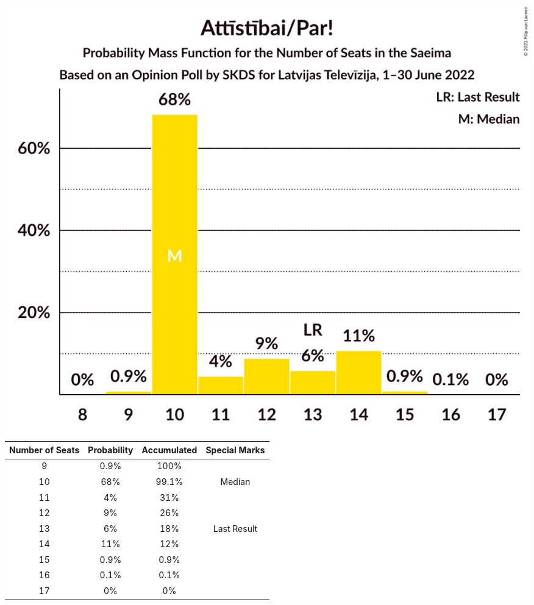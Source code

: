 ![Graph with seats probability mass function not yet produced](2022-06-30-SKDS-seats-pmf-attīstībaipar.png "Seats Probability Mass Function")

| Number of Seats | Probability | Accumulated | Special Marks |
|:---------------:|:-----------:|:-----------:|:-------------:|
| 9 | 0.9% | 100% |  |
| 10 | 68% | 99.1% | Median |
| 11 | 4% | 31% |  |
| 12 | 9% | 26% |  |
| 13 | 6% | 18% | Last Result |
| 14 | 11% | 12% |  |
| 15 | 0.9% | 0.9% |  |
| 16 | 0.1% | 0.1% |  |
| 17 | 0% | 0% |  |
